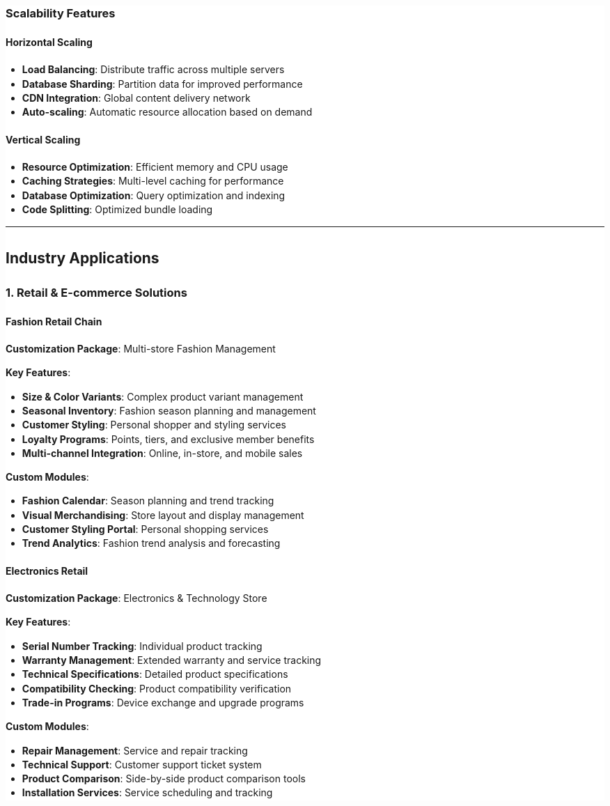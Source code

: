### Scalability Features

#### Horizontal Scaling
- **Load Balancing**: Distribute traffic across multiple servers
- **Database Sharding**: Partition data for improved performance
- **CDN Integration**: Global content delivery network
- **Auto-scaling**: Automatic resource allocation based on demand

#### Vertical Scaling
- **Resource Optimization**: Efficient memory and CPU usage
- **Caching Strategies**: Multi-level caching for performance
- **Database Optimization**: Query optimization and indexing
- **Code Splitting**: Optimized bundle loading

---

## Industry Applications

### 1. Retail & E-commerce Solutions

#### **Fashion Retail Chain**
**Customization Package**: Multi-store Fashion Management

**Key Features**:
- **Size & Color Variants**: Complex product variant management
- **Seasonal Inventory**: Fashion season planning and management
- **Customer Styling**: Personal shopper and styling services
- **Loyalty Programs**: Points, tiers, and exclusive member benefits
- **Multi-channel Integration**: Online, in-store, and mobile sales

**Custom Modules**:
- **Fashion Calendar**: Season planning and trend tracking
- **Visual Merchandising**: Store layout and display management
- **Customer Styling Portal**: Personal shopping services
- **Trend Analytics**: Fashion trend analysis and forecasting

#### **Electronics Retail**
**Customization Package**: Electronics & Technology Store

**Key Features**:
- **Serial Number Tracking**: Individual product tracking
- **Warranty Management**: Extended warranty and service tracking
- **Technical Specifications**: Detailed product specifications
- **Compatibility Checking**: Product compatibility verification
- **Trade-in Programs**: Device exchange and upgrade programs

**Custom Modules**:
- **Repair Management**: Service and repair tracking
- **Technical Support**: Customer support ticket system
- **Product Comparison**: Side-by-side product comparison tools
- **Installation Services**: Service scheduling and tracking
